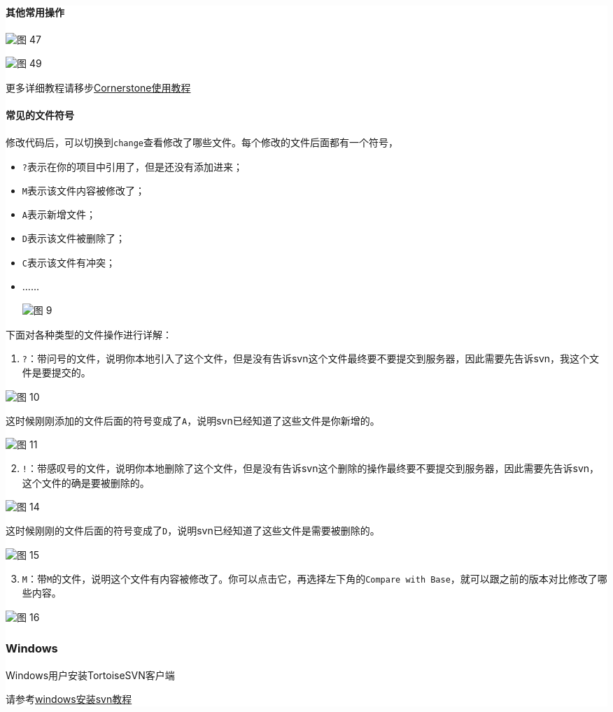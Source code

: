 #### 其他常用操作

![图 47](/images/20220914064651.png)  

![图 49](/images/20220914065146.png)  

更多详细教程请移步[Cornerstone使用教程](https://blog.csdn.net/doubleface999/article/details/73469192)


#### 常见的文件符号

修改代码后，可以切换到`change`查看修改了哪些文件。每个修改的文件后面都有一个符号，
- `?`表示在你的项目中引用了，但是还没有添加进来；
- `M`表示该文件内容被修改了；
- `A`表示新增文件；
- `D`表示该文件被删除了；
- `C`表示该文件有冲突；
- ......

    ![图 9](/images/20220914110452.png)  

下面对各种类型的文件操作进行详解：

1. `?`：带问号的文件，说明你本地引入了这个文件，但是没有告诉svn这个文件最终要不要提交到服务器，因此需要先告诉svn，我这个文件是要提交的。

![图 10](/images/20220914111413.png)  

这时候刚刚添加的文件后面的符号变成了`A`，说明svn已经知道了这些文件是你新增的。

![图 11](/images/20220914111536.png)  


2. `!`：带感叹号的文件，说明你本地删除了这个文件，但是没有告诉svn这个删除的操作最终要不要提交到服务器，因此需要先告诉svn，这个文件的确是要被删除的。

![图 14](/images/20220914014136.png)  

这时候刚刚的文件后面的符号变成了`D`，说明svn已经知道了这些文件是需要被删除的。

![图 15](/images/20220914014250.png)  

3. `M`：带`M`的文件，说明这个文件有内容被修改了。你可以点击它，再选择左下角的`Compare with Base`，就可以跟之前的版本对比修改了哪些内容。

![图 16](/images/20220914014504.png)  




### Windows




Windows用户安装TortoiseSVN客户端

请参考[windows安装svn教程](http://192.168.32.108:8012/#/fits/guide/docs/svn?id=svn%e5%ae%89%e8%a3%85%e4%b8%8e%e4%bd%bf%e7%94%a8%e8%af%b4%e6%98%8e)

